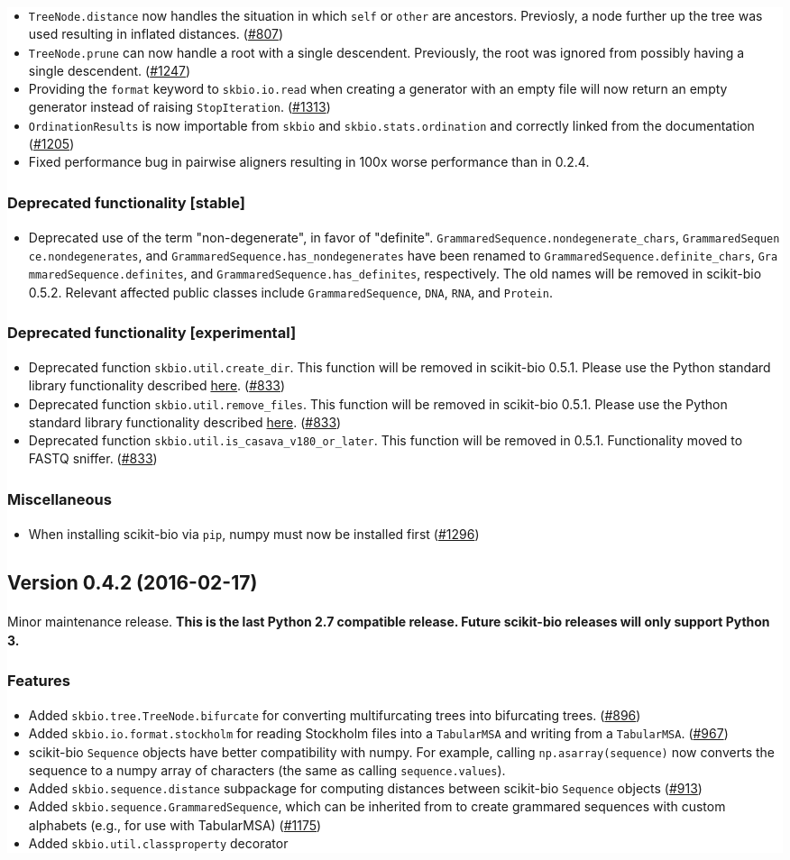 * `TreeNode.distance` now handles the situation in which `self` or `other` are ancestors. Previosly, a node further up the tree was used resulting in inflated distances. ([#807](https://github.com/biocore/scikit-bio/issues/807))
* `TreeNode.prune` can now handle a root with a single descendent. Previously, the root was ignored from possibly having a single descendent. ([#1247](https://github.com/biocore/scikit-bio/issues/1247))
* Providing the `format` keyword to `skbio.io.read` when creating a generator with an empty file will now return an empty generator instead of raising `StopIteration`. ([#1313](https://github.com/biocore/scikit-bio/issues/1313))
* `OrdinationResults` is now importable from `skbio` and `skbio.stats.ordination` and correctly linked from the documentation ([#1205](https://github.com/biocore/scikit-bio/issues/1205))
* Fixed performance bug in pairwise aligners resulting in 100x worse performance than in 0.2.4.

### Deprecated functionality [stable]
* Deprecated use of the term "non-degenerate", in favor of "definite". `GrammaredSequence.nondegenerate_chars`, `GrammaredSequence.nondegenerates`, and `GrammaredSequence.has_nondegenerates` have been renamed to `GrammaredSequence.definite_chars`, `GrammaredSequence.definites`, and `GrammaredSequence.has_definites`, respectively. The old names will be removed in scikit-bio 0.5.2. Relevant affected public classes include `GrammaredSequence`, `DNA`, `RNA`, and `Protein`.

### Deprecated functionality [experimental]
* Deprecated function `skbio.util.create_dir`. This function will be removed in scikit-bio 0.5.1. Please use the Python standard library
functionality described [here](https://docs.python.org/2/library/os.html#os.makedirs). ([#833](https://github.com/biocore/scikit-bio/issues/833))
* Deprecated function `skbio.util.remove_files`. This function will be removed in scikit-bio 0.5.1. Please use the Python standard library
functionality described [here](https://docs.python.org/2/library/os.html#os.remove). ([#833](https://github.com/biocore/scikit-bio/issues/833))
* Deprecated function `skbio.util.is_casava_v180_or_later`. This function will be removed in 0.5.1. Functionality moved to FASTQ sniffer.
([#833](https://github.com/biocore/scikit-bio/issues/833))

### Miscellaneous
* When installing scikit-bio via `pip`, numpy must now be installed first ([#1296](https://github.com/biocore/scikit-bio/issues/1296))

## Version 0.4.2 (2016-02-17)

Minor maintenance release. **This is the last Python 2.7 compatible release. Future scikit-bio releases will only support Python 3.**

### Features
* Added `skbio.tree.TreeNode.bifurcate` for converting multifurcating trees into bifurcating trees. ([#896](https://github.com/biocore/scikit-bio/issues/896))
* Added `skbio.io.format.stockholm` for reading Stockholm files into a `TabularMSA` and writing from a `TabularMSA`. ([#967](https://github.com/biocore/scikit-bio/issues/967))
* scikit-bio `Sequence` objects have better compatibility with numpy. For example, calling `np.asarray(sequence)` now converts the sequence to a numpy array of characters (the same as calling `sequence.values`).
* Added `skbio.sequence.distance` subpackage for computing distances between scikit-bio `Sequence` objects ([#913](https://github.com/biocore/scikit-bio/issues/913))
* Added ``skbio.sequence.GrammaredSequence``, which can be inherited from to create grammared sequences with custom alphabets (e.g., for use with TabularMSA) ([#1175](https://github.com/biocore/scikit-bio/issues/1175))
* Added ``skbio.util.classproperty`` decorator
